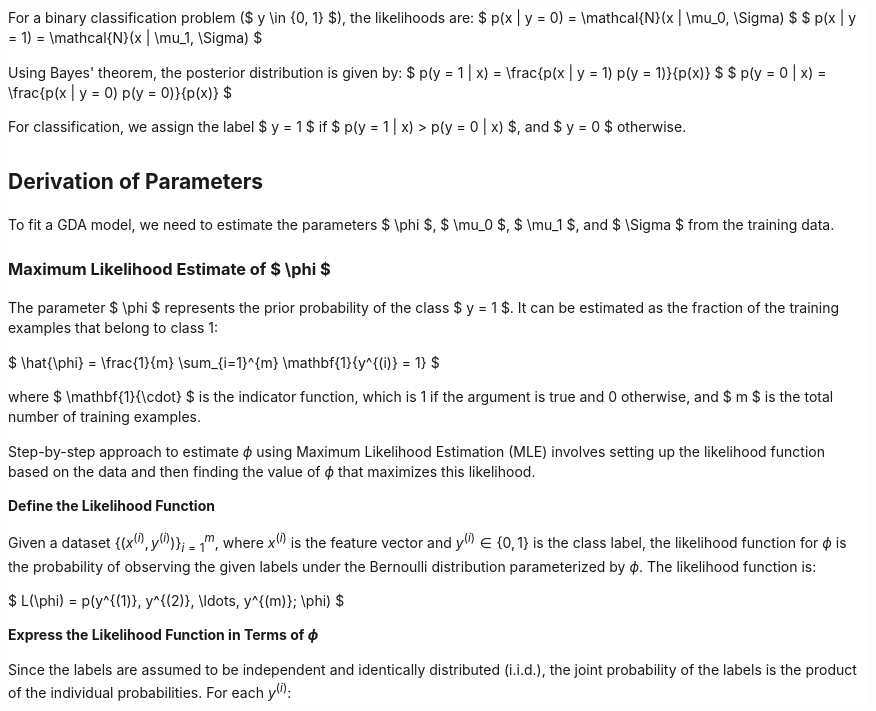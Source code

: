 For a binary classification problem ($ y \in \{0, 1\} $), the likelihoods are:
$
p(x | y = 0) = \mathcal{N}(x | \mu_0, \Sigma)
$
$
p(x | y = 1) = \mathcal{N}(x | \mu_1, \Sigma)
$

Using Bayes' theorem, the posterior distribution is given by:
$
p(y = 1 | x) = \frac{p(x | y = 1) p(y = 1)}{p(x)}
$
$
p(y = 0 | x) = \frac{p(x | y = 0) p(y = 0)}{p(x)}
$

For classification, we assign the label $ y = 1 $ if $ p(y = 1 | x) > p(y = 0 | x) $, and $ y = 0 $ otherwise.

## Derivation of Parameters

To fit a GDA model, we need to estimate the parameters $ \phi $, $ \mu_0 $, $ \mu_1 $, and $ \Sigma $ from the training data.

### Maximum Likelihood Estimate of $ \phi $

The parameter $ \phi $ represents the prior probability of the class $ y = 1 $. It can be estimated as the fraction of the training examples that belong to class 1:

$
\hat{\phi} = \frac{1}{m} \sum_{i=1}^{m} \mathbf{1}\{y^{(i)} = 1\}
$

where $ \mathbf{1}\{\cdot\} $ is the indicator function, which is 1 if the argument is true and 0 otherwise, and $ m $ is the total number of training examples. 

Step-by-step approach to estimate $\phi$ using Maximum Likelihood Estimation (MLE) involves setting up the likelihood function based on the data and then finding the value of $\phi$ that maximizes this likelihood.

**Define the Likelihood Function**

Given a dataset $\{(x^{(i)}, y^{(i)})\}_{i=1}^m$, where $x^{(i)}$ is the feature vector and $y^{(i)} \in \{0, 1\}$ is the class label, the likelihood function for $\phi$ is the probability of observing the given labels under the Bernoulli distribution parameterized by $\phi$. The likelihood function is:

$
L(\phi) = p(y^{(1)}, y^{(2)}, \ldots, y^{(m)}; \phi)
$

**Express the Likelihood Function in Terms of $\phi$**

Since the labels are assumed to be independent and identically distributed (i.i.d.), the joint probability of the labels is the product of the individual probabilities. For each $y^{(i)}$:
